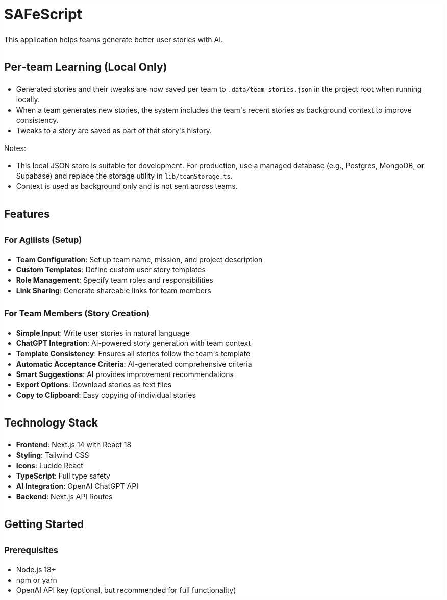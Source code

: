 # SAFeScript

This application helps teams generate better user stories with AI.

## Per-team Learning (Local Only)

- Generated stories and their tweaks are now saved per team to `.data/team-stories.json` in the project root when running locally.
- When a team generates new stories, the system includes the team's recent stories as background context to improve consistency.
- Tweaks to a story are saved as part of that story's history.

Notes:
- This local JSON store is suitable for development. For production, use a managed database (e.g., Postgres, MongoDB, or Supabase) and replace the storage utility in `lib/teamStorage.ts`.
- Context is used as background only and is not sent across teams.

## Features

### For Agilists (Setup)
- **Team Configuration**: Set up team name, mission, and project description
- **Custom Templates**: Define custom user story templates
- **Role Management**: Specify team roles and responsibilities
- **Link Sharing**: Generate shareable links for team members

### For Team Members (Story Creation)
- **Simple Input**: Write user stories in natural language
- **ChatGPT Integration**: AI-powered story generation with team context
- **Template Consistency**: Ensures all stories follow the team's template
- **Automatic Acceptance Criteria**: AI-generated comprehensive criteria
- **Smart Suggestions**: AI provides improvement recommendations
- **Export Options**: Download stories as text files
- **Copy to Clipboard**: Easy copying of individual stories

## Technology Stack

- **Frontend**: Next.js 14 with React 18
- **Styling**: Tailwind CSS
- **Icons**: Lucide React
- **TypeScript**: Full type safety
- **AI Integration**: OpenAI ChatGPT API
- **Backend**: Next.js API Routes

## Getting Started

### Prerequisites

- Node.js 18+ 
- npm or yarn
- OpenAI API key (optional, but recommended for full functionality)

